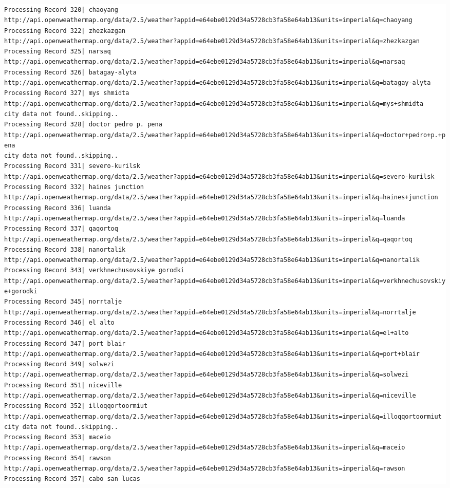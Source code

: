     Processing Record 320| chaoyang
    http://api.openweathermap.org/data/2.5/weather?appid=e64ebe0129d34a5728cb3fa58e64ab13&units=imperial&q=chaoyang
    Processing Record 322| zhezkazgan
    http://api.openweathermap.org/data/2.5/weather?appid=e64ebe0129d34a5728cb3fa58e64ab13&units=imperial&q=zhezkazgan
    Processing Record 325| narsaq
    http://api.openweathermap.org/data/2.5/weather?appid=e64ebe0129d34a5728cb3fa58e64ab13&units=imperial&q=narsaq
    Processing Record 326| batagay-alyta
    http://api.openweathermap.org/data/2.5/weather?appid=e64ebe0129d34a5728cb3fa58e64ab13&units=imperial&q=batagay-alyta
    Processing Record 327| mys shmidta
    http://api.openweathermap.org/data/2.5/weather?appid=e64ebe0129d34a5728cb3fa58e64ab13&units=imperial&q=mys+shmidta
    city data not found..skipping..
    Processing Record 328| doctor pedro p. pena
    http://api.openweathermap.org/data/2.5/weather?appid=e64ebe0129d34a5728cb3fa58e64ab13&units=imperial&q=doctor+pedro+p.+pena
    city data not found..skipping..
    Processing Record 331| severo-kurilsk
    http://api.openweathermap.org/data/2.5/weather?appid=e64ebe0129d34a5728cb3fa58e64ab13&units=imperial&q=severo-kurilsk
    Processing Record 332| haines junction
    http://api.openweathermap.org/data/2.5/weather?appid=e64ebe0129d34a5728cb3fa58e64ab13&units=imperial&q=haines+junction
    Processing Record 336| luanda
    http://api.openweathermap.org/data/2.5/weather?appid=e64ebe0129d34a5728cb3fa58e64ab13&units=imperial&q=luanda
    Processing Record 337| qaqortoq
    http://api.openweathermap.org/data/2.5/weather?appid=e64ebe0129d34a5728cb3fa58e64ab13&units=imperial&q=qaqortoq
    Processing Record 338| nanortalik
    http://api.openweathermap.org/data/2.5/weather?appid=e64ebe0129d34a5728cb3fa58e64ab13&units=imperial&q=nanortalik
    Processing Record 343| verkhnechusovskiye gorodki
    http://api.openweathermap.org/data/2.5/weather?appid=e64ebe0129d34a5728cb3fa58e64ab13&units=imperial&q=verkhnechusovskiye+gorodki
    Processing Record 345| norrtalje
    http://api.openweathermap.org/data/2.5/weather?appid=e64ebe0129d34a5728cb3fa58e64ab13&units=imperial&q=norrtalje
    Processing Record 346| el alto
    http://api.openweathermap.org/data/2.5/weather?appid=e64ebe0129d34a5728cb3fa58e64ab13&units=imperial&q=el+alto
    Processing Record 347| port blair
    http://api.openweathermap.org/data/2.5/weather?appid=e64ebe0129d34a5728cb3fa58e64ab13&units=imperial&q=port+blair
    Processing Record 349| solwezi
    http://api.openweathermap.org/data/2.5/weather?appid=e64ebe0129d34a5728cb3fa58e64ab13&units=imperial&q=solwezi
    Processing Record 351| niceville
    http://api.openweathermap.org/data/2.5/weather?appid=e64ebe0129d34a5728cb3fa58e64ab13&units=imperial&q=niceville
    Processing Record 352| illoqqortoormiut
    http://api.openweathermap.org/data/2.5/weather?appid=e64ebe0129d34a5728cb3fa58e64ab13&units=imperial&q=illoqqortoormiut
    city data not found..skipping..
    Processing Record 353| maceio
    http://api.openweathermap.org/data/2.5/weather?appid=e64ebe0129d34a5728cb3fa58e64ab13&units=imperial&q=maceio
    Processing Record 354| rawson
    http://api.openweathermap.org/data/2.5/weather?appid=e64ebe0129d34a5728cb3fa58e64ab13&units=imperial&q=rawson
    Processing Record 357| cabo san lucas